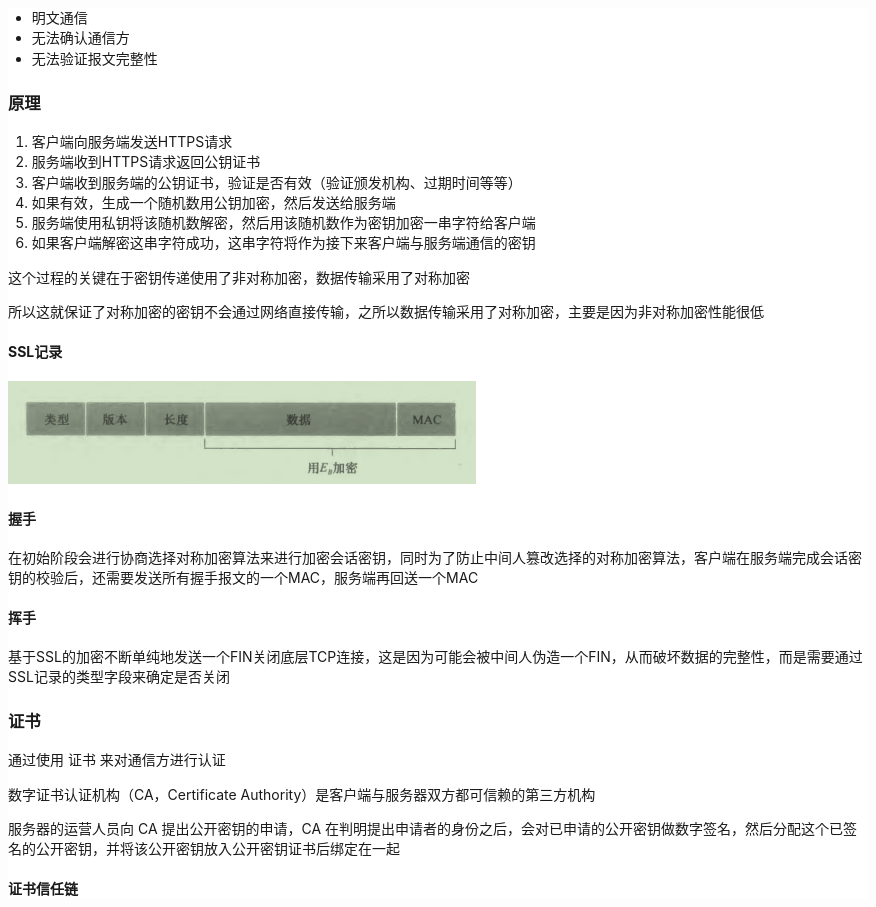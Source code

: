 - 明文通信
- 无法确认通信方
- 无法验证报文完整性

### 原理

1. 客户端向服务端发送HTTPS请求
2. 服务端收到HTTPS请求返回公钥证书
3. 客户端收到服务端的公钥证书，验证是否有效（验证颁发机构、过期时间等等）
4. 如果有效，生成一个随机数用公钥加密，然后发送给服务端
5. 服务端使用私钥将该随机数解密，然后用该随机数作为密钥加密一串字符给客户端
6. 如果客户端解密这串字符成功，这串字符将作为接下来客户端与服务端通信的密钥

这个过程的关键在于密钥传递使用了非对称加密，数据传输采用了对称加密

所以这就保证了对称加密的密钥不会通过网络直接传输，之所以数据传输采用了对称加密，主要是因为非对称加密性能很低

#### SSL记录

![屏幕截图 2022-06-13 210046](/assets/屏幕截图%202022-06-13%20210046.png)

#### 握手

在初始阶段会进行协商选择对称加密算法来进行加密会话密钥，同时为了防止中间人篡改选择的对称加密算法，客户端在服务端完成会话密钥的校验后，还需要发送所有握手报文的一个MAC，服务端再回送一个MAC

#### 挥手

基于SSL的加密不断单纯地发送一个FIN关闭底层TCP连接，这是因为可能会被中间人伪造一个FIN，从而破坏数据的完整性，而是需要通过SSL记录的类型字段来确定是否关闭

### 证书

通过使用 证书 来对通信方进行认证

数字证书认证机构（CA，Certificate Authority）是客户端与服务器双方都可信赖的第三方机构

服务器的运营人员向 CA 提出公开密钥的申请，CA 在判明提出申请者的身份之后，会对已申请的公开密钥做数字签名，然后分配这个已签名的公开密钥，并将该公开密钥放入公开密钥证书后绑定在一起

#### 证书信任链
